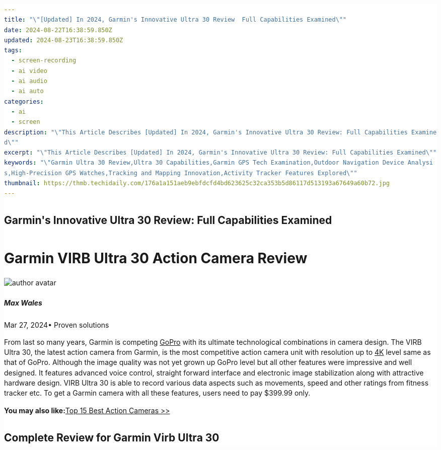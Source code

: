 ```yaml
---
title: "\"[Updated] In 2024, Garmin's Innovative Ultra 30 Review  Full Capabilities Examined\""
date: 2024-08-22T16:38:59.850Z
updated: 2024-08-23T16:38:59.850Z
tags: 
  - screen-recording
  - ai video
  - ai audio
  - ai auto
categories: 
  - ai
  - screen
description: "\"This Article Describes [Updated] In 2024, Garmin's Innovative Ultra 30 Review: Full Capabilities Examined\""
excerpt: "\"This Article Describes [Updated] In 2024, Garmin's Innovative Ultra 30 Review: Full Capabilities Examined\""
keywords: "\"Garmin Ultra 30 Review,Ultra 30 Capabilities,Garmin GPS Tech Examination,Outdoor Navigation Device Analysis,High-Precision GPS Watches,Tracking and Mapping Innovation,Activity Tracker Features Explored\""
thumbnail: https://thmb.techidaily.com/176a1a151aeb9ebfdcfd4bd623625c32ca353b5d86117d513193a67649a60b72.jpg
---
```


## Garmin's Innovative Ultra 30 Review: Full Capabilities Examined

# Garmin VIRB Ultra 30 Action Camera Review

![author avatar](https://images.wondershare.com/filmora/article-images/max-wales-author.jpg)

##### Max Wales

 Mar 27, 2024• Proven solutions

 From last so many years, Garmin is competing [GoPro](https://tools.techidaily.com/wondershare/filmora/download/) with its ultimate technological combinations in camera design. The VIRB Ultra 30, the latest action camera from Garmin, is the most competitive action camera unit with resolution up to [4K](https://tools.techidaily.com/wondershare/filmora/download/) level same as that of GoPro. Although the image quality was not yet grown up GoPro level but all other features were impressive and well designed. It features advanced voice control, straight forward interface and electronic image stabilization along with attractive hardware design. VIRB Ultra 30 is able to record various data aspects such as movements, speed and other ratings from fitness tracker etc. To get a Garmin camera with all these features, users need to pay $399.99 only.

**You may also like:**[Top 15 Best Action Cameras >>](https://tools.techidaily.com/wondershare/filmora/download/)

## Complete Review for Garmin Virb Ultra 30

